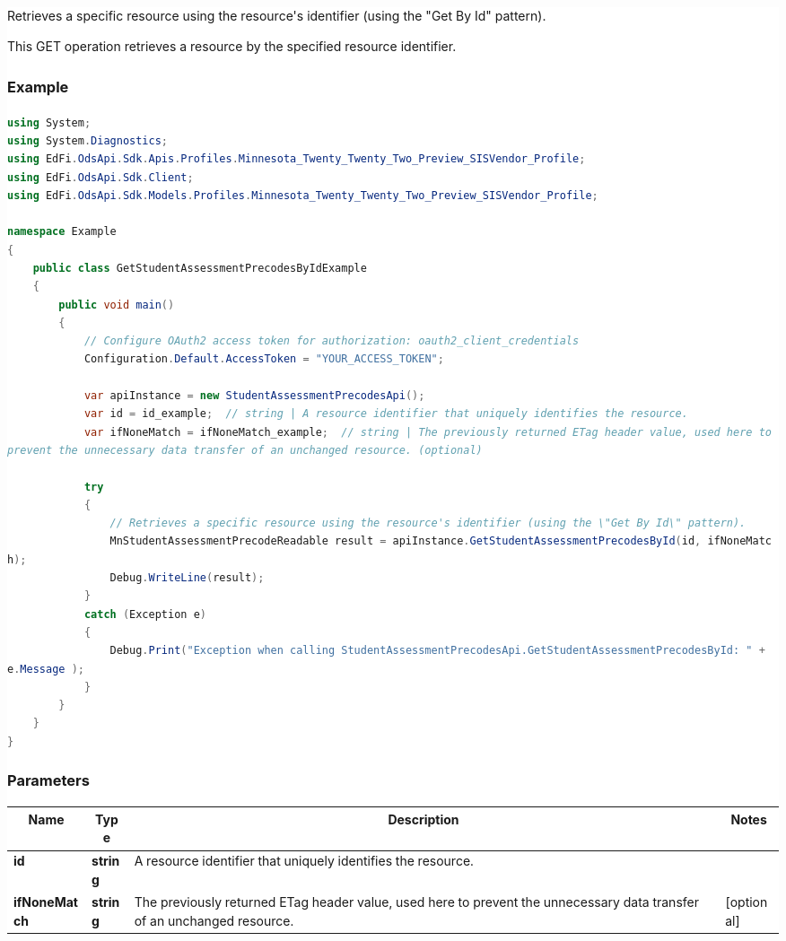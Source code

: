 Retrieves a specific resource using the resource's identifier (using the \"Get By Id\" pattern).

This GET operation retrieves a resource by the specified resource identifier.

### Example
```csharp
using System;
using System.Diagnostics;
using EdFi.OdsApi.Sdk.Apis.Profiles.Minnesota_Twenty_Twenty_Two_Preview_SISVendor_Profile;
using EdFi.OdsApi.Sdk.Client;
using EdFi.OdsApi.Sdk.Models.Profiles.Minnesota_Twenty_Twenty_Two_Preview_SISVendor_Profile;

namespace Example
{
    public class GetStudentAssessmentPrecodesByIdExample
    {
        public void main()
        {
            // Configure OAuth2 access token for authorization: oauth2_client_credentials
            Configuration.Default.AccessToken = "YOUR_ACCESS_TOKEN";

            var apiInstance = new StudentAssessmentPrecodesApi();
            var id = id_example;  // string | A resource identifier that uniquely identifies the resource.
            var ifNoneMatch = ifNoneMatch_example;  // string | The previously returned ETag header value, used here to prevent the unnecessary data transfer of an unchanged resource. (optional) 

            try
            {
                // Retrieves a specific resource using the resource's identifier (using the \"Get By Id\" pattern).
                MnStudentAssessmentPrecodeReadable result = apiInstance.GetStudentAssessmentPrecodesById(id, ifNoneMatch);
                Debug.WriteLine(result);
            }
            catch (Exception e)
            {
                Debug.Print("Exception when calling StudentAssessmentPrecodesApi.GetStudentAssessmentPrecodesById: " + e.Message );
            }
        }
    }
}
```

### Parameters

Name | Type | Description  | Notes
------------- | ------------- | ------------- | -------------
 **id** | **string**| A resource identifier that uniquely identifies the resource. | 
 **ifNoneMatch** | **string**| The previously returned ETag header value, used here to prevent the unnecessary data transfer of an unchanged resource. | [optional] 
